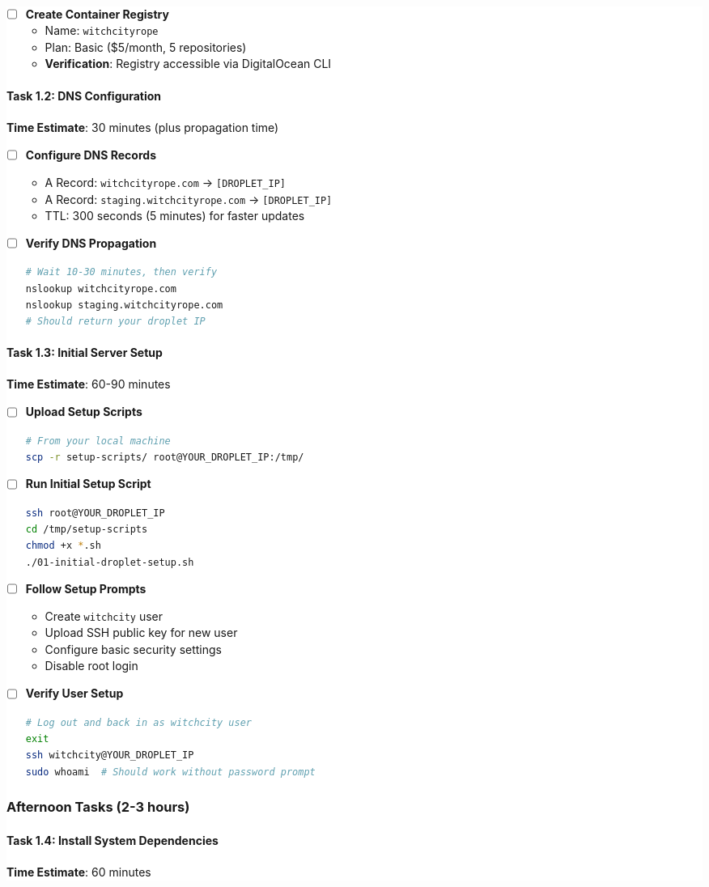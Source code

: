 - [ ] **Create Container Registry**
  - Name: `witchcityrope`
  - Plan: Basic ($5/month, 5 repositories)
  - **Verification**: Registry accessible via DigitalOcean CLI

#### Task 1.2: DNS Configuration
**Time Estimate**: 30 minutes (plus propagation time)

- [ ] **Configure DNS Records**
  - A Record: `witchcityrope.com` → `[DROPLET_IP]`
  - A Record: `staging.witchcityrope.com` → `[DROPLET_IP]`
  - TTL: 300 seconds (5 minutes) for faster updates

- [ ] **Verify DNS Propagation**
  ```bash
  # Wait 10-30 minutes, then verify
  nslookup witchcityrope.com
  nslookup staging.witchcityrope.com
  # Should return your droplet IP
  ```

#### Task 1.3: Initial Server Setup
**Time Estimate**: 60-90 minutes

- [ ] **Upload Setup Scripts**
  ```bash
  # From your local machine
  scp -r setup-scripts/ root@YOUR_DROPLET_IP:/tmp/
  ```

- [ ] **Run Initial Setup Script**
  ```bash
  ssh root@YOUR_DROPLET_IP
  cd /tmp/setup-scripts
  chmod +x *.sh
  ./01-initial-droplet-setup.sh
  ```

- [ ] **Follow Setup Prompts**
  - Create `witchcity` user
  - Upload SSH public key for new user
  - Configure basic security settings
  - Disable root login

- [ ] **Verify User Setup**
  ```bash
  # Log out and back in as witchcity user
  exit
  ssh witchcity@YOUR_DROPLET_IP
  sudo whoami  # Should work without password prompt
  ```

### Afternoon Tasks (2-3 hours)

#### Task 1.4: Install System Dependencies
**Time Estimate**: 60 minutes
